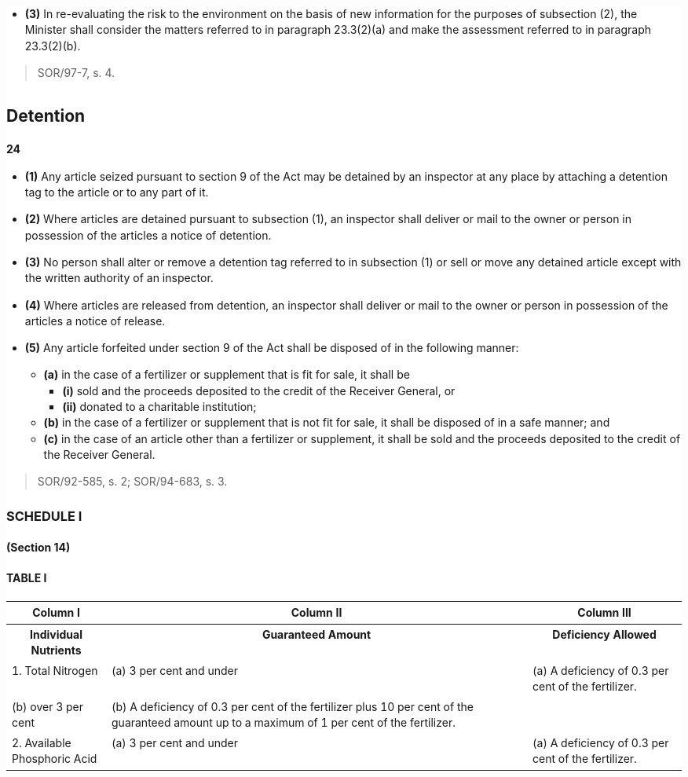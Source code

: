 - **(3)** In re-evaluating the risk to the environment on the basis of new information for the purposes of subsection (2), the Minister shall consider the matters referred to in paragraph 23.3(2)(a) and make the assessment referred to in paragraph 23.3(2)(b).
> SOR/97-7, s. 4.





## Detention


**24** 

- **(1)** Any article seized pursuant to section 9 of the Act may be detained by an inspector at any place by attaching a detention tag to the article or to any part of it.

- **(2)** Where articles are detained pursuant to subsection (1), an inspector shall deliver or mail to the owner or person in possession of the articles a notice of detention.

- **(3)** No person shall alter or remove a detention tag referred to in subsection (1) or sell or move any detained article except with the written authority of an inspector.

- **(4)** Where articles are released from detention, an inspector shall deliver or mail to the owner or person in possession of the articles a notice of release.

- **(5)** Any article forfeited under section 9 of the Act shall be disposed of in the following manner:
	- **(a)** in the case of a fertilizer or supplement that is fit for sale, it shall be
		- **(i)** sold and the proceeds deposited to the credit of the Receiver General, or
		- **(ii)** donated to a charitable institution;
	- **(b)** in the case of a fertilizer or supplement that is not fit for sale, it shall be disposed of in a safe manner; and
	- **(c)** in the case of an article other than a fertilizer or supplement, it shall be sold and the proceeds deposited to the credit of the Receiver General.
> SOR/92-585, s. 2; SOR/94-683, s. 3.





### **SCHEDULE I** 
**(Section 14)**
#### TABLE I
<table>
<tr>
<th>Column I</th>
<th>Column II</th>
<th>Column III</th>
</tr>
<tr>
<th>Individual Nutrients</th>
<th>Guaranteed Amount</th>
<th>Deficiency Allowed</th>
</tr>
<tr>
<td>1. Total Nitrogen</td>
<td>(a) 3 per cent and under</td>
<td>(a) A deficiency of 0.3 per cent of the fertilizer.</td>
</tr>
<tr>
<td>(b) over 3 per cent</td>
<td>(b) A deficiency of 0.3 per cent of the fertilizer plus 10 per cent of the guaranteed amount up to a maximum of 1 per cent of the fertilizer.</td>
</tr>
<tr>
<td>2. Available Phosphoric Acid</td>
<td>(a) 3 per cent and under</td>
<td>(a) A deficiency of 0.3 per cent of the fertilizer.</td>